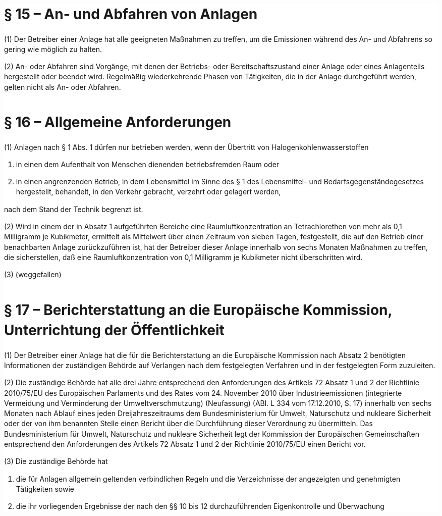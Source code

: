 # § 15 – An- und Abfahren von Anlagen

(1) Der Betreiber einer Anlage hat alle geeigneten Maßnahmen zu treffen, um die Emissionen während des An- und Abfahrens so gering wie möglich zu halten.

(2) An- oder Abfahren sind Vorgänge, mit denen der Betriebs- oder Bereitschaftszustand einer Anlage oder eines Anlagenteils hergestellt oder beendet wird. Regelmäßig wiederkehrende Phasen von Tätigkeiten, die in der Anlage durchgeführt werden, gelten nicht als An- oder Abfahren.

# § 16 – Allgemeine Anforderungen

(1) Anlagen nach § 1 Abs. 1 dürfen nur betrieben werden, wenn der Übertritt von Halogenkohlenwasserstoffen

1. in einen dem Aufenthalt von Menschen dienenden betriebsfremden Raum oder

2. in einen angrenzenden Betrieb, in dem Lebensmittel im Sinne des § 1 des Lebensmittel- und Bedarfsgegenständegesetzes hergestellt, behandelt, in den Verkehr gebracht, verzehrt oder gelagert werden,

nach dem Stand der Technik begrenzt ist.

(2) Wird in einem der in Absatz 1 aufgeführten Bereiche eine Raumluftkonzentration an Tetrachlorethen von mehr als 0,1 Milligramm je Kubikmeter, ermittelt als Mittelwert über einen Zeitraum von sieben Tagen, festgestellt, die auf den Betrieb einer benachbarten Anlage zurückzuführen ist, hat der Betreiber dieser Anlage innerhalb von sechs Monaten Maßnahmen zu treffen, die sicherstellen, daß eine Raumluftkonzentration von 0,1 Milligramm je Kubikmeter nicht überschritten wird.

(3) (weggefallen)

# § 17 – Berichterstattung an die Europäische Kommission, Unterrichtung der Öffentlichkeit

(1) Der Betreiber einer Anlage hat die für die Berichterstattung an die Europäische Kommission nach Absatz 2 benötigten Informationen der zuständigen Behörde auf Verlangen nach dem festgelegten Verfahren und in der festgelegten Form zuzuleiten.

(2) Die zuständige Behörde hat alle drei Jahre entsprechend den Anforderungen des Artikels 72 Absatz 1 und 2 der Richtlinie 2010/75/EU des Europäischen Parlaments und des Rates vom 24. November 2010 über Industrieemissionen (integrierte Vermeidung und Verminderung der Umweltverschmutzung) (Neufassung) (ABl. L 334 vom 17.12.2010, S. 17) innerhalb von sechs Monaten nach Ablauf eines jeden Dreijahreszeitraums dem Bundesministerium für Umwelt, Naturschutz und nukleare Sicherheit oder der von ihm benannten Stelle einen Bericht über die Durchführung dieser Verordnung zu übermitteln. Das Bundesministerium für Umwelt, Naturschutz und nukleare Sicherheit legt der Kommission der Europäischen Gemeinschaften entsprechend den Anforderungen des Artikels 72 Absatz 1 und 2 der Richtlinie 2010/75/EU einen Bericht vor.

(3) Die zuständige Behörde hat

1. die für Anlagen allgemein geltenden verbindlichen Regeln und die Verzeichnisse der angezeigten und genehmigten Tätigkeiten sowie

2. die ihr vorliegenden Ergebnisse der nach den §§ 10 bis 12 durchzuführenden Eigenkontrolle und Überwachung
